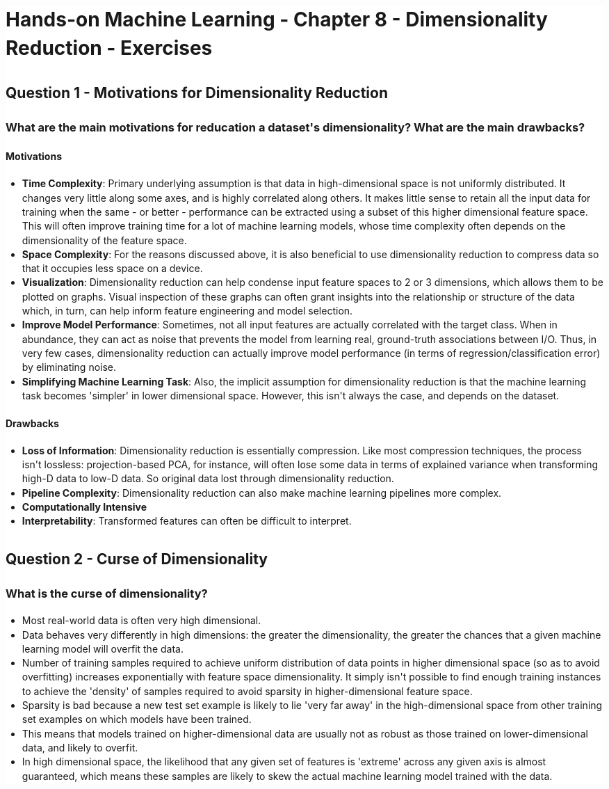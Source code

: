 # Hands-on Machine Learning - Chapter 8 - Dimensionality Reduction - Exercises

## Question 1 - Motivations for Dimensionality Reduction

### What are the main motivations for reducation a dataset's dimensionality? What are the main drawbacks?
#### Motivations
- **Time Complexity**: Primary underlying assumption is that data in high-dimensional space is not uniformly distributed. It changes very little along some axes, and is highly correlated along others. It makes little sense to retain all the input data for training when the same - or better - performance can be extracted using a subset of this higher dimensional feature space. This will often improve training time for a lot of machine learning models, whose time complexity often depends on the dimensionality of the feature space.
- **Space Complexity**: For the reasons discussed above, it is also beneficial to use dimensionality reduction to compress data so that it occupies less space on a device. 
- **Visualization**: Dimensionality reduction can help condense input feature spaces to 2 or 3 dimensions, which allows them to be plotted on graphs. Visual inspection of these graphs can often grant insights into the relationship or structure of the data which, in turn, can help inform feature engineering and model selection. 
- **Improve Model Performance**: Sometimes, not all input features are actually correlated with the target class. When in abundance, they can act as noise that prevents the model from learning real, ground-truth associations between I/O. Thus, in very few cases, dimensionality reduction can actually improve model performance (in terms of regression/classification error) by eliminating noise. 
- **Simplifying Machine Learning Task**: Also, the implicit assumption for dimensionality reduction is that the machine learning task becomes 'simpler' in lower dimensional space. However, this isn't always the case, and depends on the dataset.

#### Drawbacks
- **Loss of Information**: Dimensionality reduction is essentially compression. Like most compression techniques, the process isn't lossless: projection-based PCA, for instance, will often lose some data in terms of explained variance when transforming high-D data to low-D data. So original data lost through dimensionality reduction.
- **Pipeline Complexity**: Dimensionality reduction can also make machine learning pipelines more complex. 
- **Computationally Intensive**
- **Interpretability**: Transformed features can often be difficult to interpret.

## Question 2 - Curse of Dimensionality

### What is the curse of dimensionality? 
- Most real-world data is often very high dimensional.
- Data behaves very differently in high dimensions: the greater the dimensionality, the greater the chances that a given machine learning model will overfit the data.
- Number of training samples required to achieve uniform distribution of data points in higher dimensional space (so as to avoid overfitting) increases exponentially with feature space dimensionality. It simply isn't possible to find enough training instances to achieve the 'density' of samples required to avoid sparsity in higher-dimensional feature space.
- Sparsity is bad because a new test set example is likely to lie 'very far away' in the high-dimensional space from other training set examples on which models have been trained.
- This means that models trained on higher-dimensional data are usually not as robust as those trained on lower-dimensional data, and likely to overfit. 
- In high dimensional space, the likelihood that any given set of features is 'extreme' across any given axis is almost guaranteed, which means these samples are likely to skew the actual machine learning model trained with the data.
